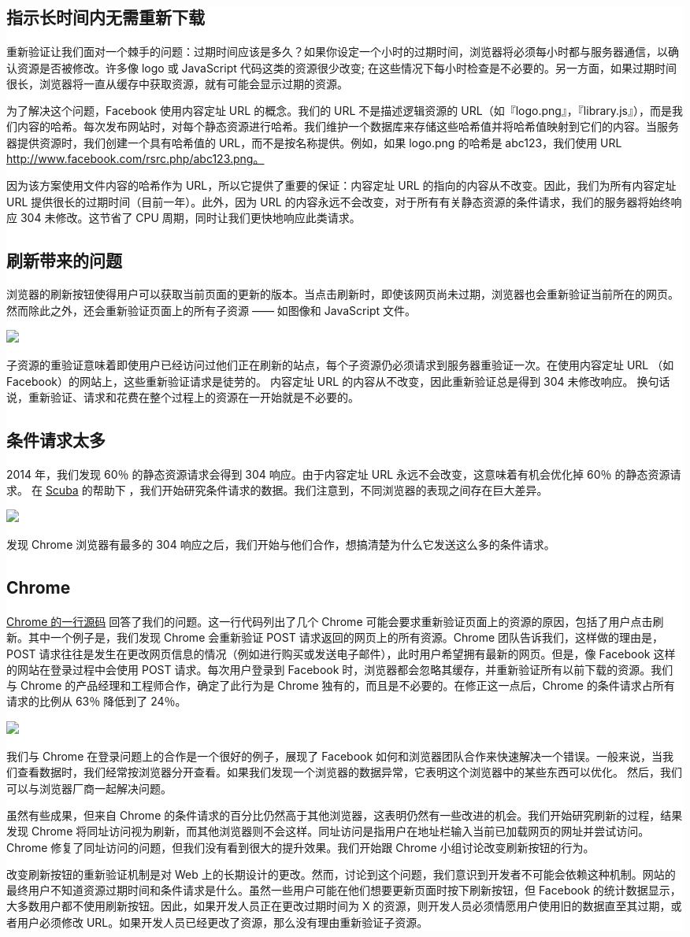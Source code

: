 ## 指示长时间内无需重新下载 ##

重新验证让我们面对一个棘手的问题：过期时间应该是多久？如果你设定一个小时的过期时间，浏览器将必须每小时都与服务器通信，以确认资源是否被修改。许多像 logo 或 JavaScript 代码这类的资源很少改变; 在这些情况下每小时检查是不必要的。另一方面，如果过期时间很长，浏览器将一直从缓存中获取资源，就有可能会显示过期的资源。

为了解决这个问题，Facebook 使用内容定址 URL 的概念。我们的 URL 不是描述逻辑资源的 URL（如『logo.png』，『library.js』），而是我们内容的哈希。每次发布网站时，对每个静态资源进行哈希。我们维护一个数据库来存储这些哈希值并将哈希值映射到它们的内容。当服务器提供资源时，我们创建一个具有哈希值的 URL，而不是按名称提供。例如，如果 logo.png 的哈希是 abc123，我们使用 URL http://www.facebook.com/rsrc.php/abc123.png。 

因为该方案使用文件内容的哈希作为 URL，所以它提供了重要的保证：内容定址 URL 的指向的内容从不改变。因此，我们为所有内容定址 URL 提供很长的过期时间（目前一年）。此外，因为 URL 的内容永远不会改变，对于所有有关静态资源的条件请求，我们的服务器将始终响应 304 未修改。这节省了 CPU 周期，同时让我们更快地响应此类请求。

## **刷新**带来的问题 ##

浏览器的刷新按钮使得用户可以获取当前页面的更新的版本。当点击刷新时，即使该网页尚未过期，浏览器也会重新验证当前所在的网页。然而除此之外，还会重新验证页面上的所有子资源 —— 如图像和 JavaScript 文件。

![](https://fb-s-b-a.akamaihd.net/h-ak-xft1/v/t39.2365-6/16180599_874188502721113_3142477830743392256_n.jpg?oh=9c4bf394a5afd5a0131ba067d08276d7&oe=59014047&__gda__=1497375933_9340577d36aaabad4acd088c4fc18028) 

子资源的重验证意味着即使用户已经访问过他们正在刷新的站点，每个子资源仍必须请求到服务器重验证一次。在使用内容定址 URL （如 Facebook）的网站上，这些重新验证请求是徒劳的。 内容定址 URL 的内容从不改变，因此重新验证总是得到 304 未修改响应。 换句话说，重新验证、请求和花费在整个过程上的资源在一开始就是不必要的。 

## **条件请求**太多 ##

2014 年，我们发现 60％ 的静态资源请求会得到 304 响应。由于内容定址 URL 永远不会改变，这意味着有机会优化掉 60％ 的静态资源请求。 在 [Scuba](https://www.facebook.com/notes/facebook-engineering/under-the-hood-data-diving-with-scuba/10150599692628920/) 的帮助下 ，我们开始研究条件请求的数据。我们注意到，不同浏览器的表现之间存在巨大差异。

![](https://fb-s-c-a.akamaihd.net/h-ak-xat1/v/t39.2365-6/16180519_427963810928354_1151983436504760320_n.jpg?oh=1ac60c43dd09ea9cabfeab1066c2d1ed&oe=58FDE361&__gda__=1493046161_b41dc531b43ad09f295b50d434b0fd5e)

发现 Chrome 浏览器有最多的 304 响应之后，我们开始与他们合作，想搞清楚为什么它发送这么多的条件请求。

## Chrome ##

[Chrome 的一行源码](https://l.facebook.com/l.php?u=https%3A%2F%2Fchromium.googlesource.com%2Fchromium%2Fsrc%2F%2B%2F540d0cca0eba6e24679387bb67e49d459969e6e9%2Fthird_party%2FWebKit%2FSource%2Fcore%2Ffetch%2FResourceFetcher.cpp%23694&amp;h=ATO2x3tC1sAclxR_QrD21IcupxuN2NbANCU78fkU46N01s58gKPyZh4mtvMiF7I5gLkyTtC4ZPorIb3D36SnOmYCKMGvCCJfe0yiBDxkUMIr-48kqo4HVmUJe76xQv-OkQ&amp;s=1) 回答了我们的问题。这一行代码列出了几个 Chrome 可能会要求重新验证页面上的资源的原因，包括了用户点击刷新。其中一个例子是，我们发现 Chrome 会重新验证 POST 请求返回的网页上的所有资源。Chrome 团队告诉我们，这样做的理由是，POST 请求往往是发生在更改网页信息的情况（例如进行购买或发送电子邮件），此时用户希望拥有最新的网页。但是，像 Facebook 这样的网站在登录过程中会使用 POST 请求。每次用户登录到 Facebook 时，浏览器都会忽略其缓存，并重新验证所有以前下载的资源。我们与 Chrome 的产品经理和工程师合作，确定了此行为是 Chrome 独有的，而且是不必要的。在修正这一点后，Chrome 的条件请求占所有请求的比例从 63％ 降低到了 24％。

![](https://fb-s-c-a.akamaihd.net/h-ak-xta1/v/t39.2365-6/16179999_1203000506482917_4550616913532682240_n.jpg?oh=78c4419eacba0b55767eb83d06d46bcd&oe=593AADEE&__gda__=1496929877_0d2c692fdd8cb12489a92c13a520d3c0)

我们与 Chrome 在登录问题上的合作是一个很好的例子，展现了 Facebook 如何和浏览器团队合作来快速解决一个错误。一般来说，当我们查看数据时，我们经常按浏览器分开查看。如果我们发现一个浏览器的数据异常，它表明这个浏览器中的某些东西可以优化。 然后，我们可以与浏览器厂商一起解决问题。

虽然有些成果，但来自 Chrome 的条件请求的百分比仍然高于其他浏览器，这表明仍然有一些改进的机会。我们开始研究刷新的过程，结果发现 Chrome 将同址访问视为刷新，而其他浏览器则不会这样。同址访问是指用户在地址栏输入当前已加载网页的网址并尝试访问。Chrome 修复了同址访问的问题，但我们没有看到很大的提升效果。我们开始跟 Chrome 小组讨论改变刷新按钮的行为。

改变刷新按钮的重新验证机制是对 Web 上的长期设计的更改。然而，讨论到这个问题，我们意识到开发者不可能会依赖这种机制。网站的最终用户不知道资源过期时间和条件请求是什么。虽然一些用户可能在他们想要更新页面时按下刷新按钮，但 Facebook 的统计数据显示，大多数用户都不使用刷新按钮。因此，如果开发人员正在更改过期时间为 X 的资源，则开发人员必须情愿用户使用旧的数据直至其过期，或者用户必须修改 URL。如果开发人员已经更改了资源，那么没有理由重新验证子资源。
